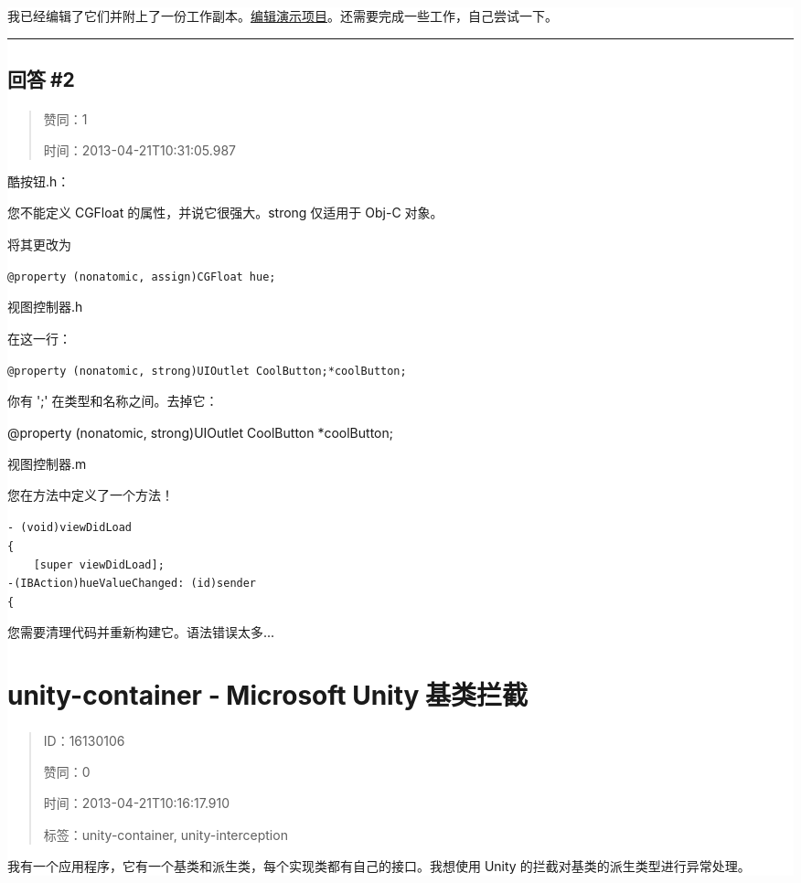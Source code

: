 我已经编辑了它们并附上了一份工作副本。[编辑演示项目](https://dl.dropboxusercontent.com/u/35012982/Demo%20Projects/CoolButton_Edited.zip)。还需要完成一些工作，自己尝试一下。

* * *

## 回答 #2

> 赞同：1
> 
> 时间：2013-04-21T10:31:05.987

酷按钮.h：

您不能定义 CGFloat 的属性，并说它很强大。strong 仅适用于 Obj-C 对象。

将其更改为

```
@property (nonatomic, assign)CGFloat hue; 
```

视图控制器.h

在这一行：

```
@property (nonatomic, strong)UIOutlet CoolButton;*coolButton; 
```

你有 ';' 在类型和名称之间。去掉它：

@property (nonatomic, strong)UIOutlet CoolButton *coolButton;

视图控制器.m

您在方法中定义了一个方法！

```
- (void)viewDidLoad
{
    [super viewDidLoad];
-(IBAction)hueValueChanged: (id)sender
{ 
```

您需要清理代码并重新构建它。语法错误太多...

# unity-container - Microsoft Unity 基类拦截

> ID：16130106
> 
> 赞同：0
> 
> 时间：2013-04-21T10:16:17.910
> 
> 标签：unity-container, unity-interception

我有一个应用程序，它有一个基类和派生类，每个实现类都有自己的接口。我想使用 Unity 的拦截对基类的派生类型进行异常处理。
